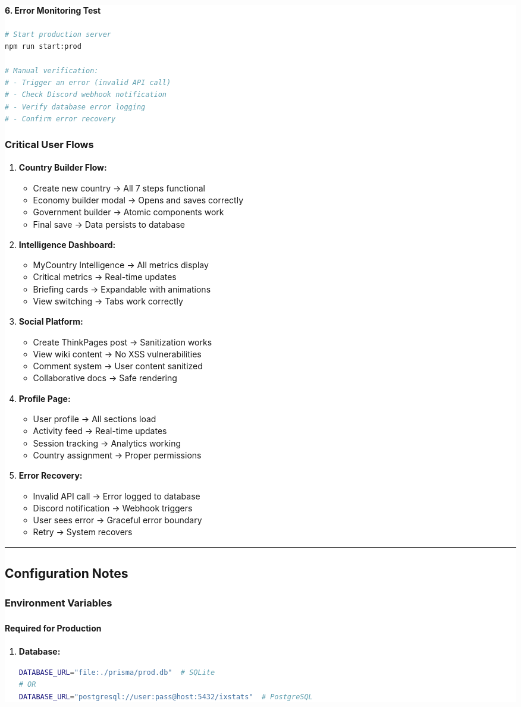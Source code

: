 #### 6. Error Monitoring Test
```bash
# Start production server
npm run start:prod

# Manual verification:
# - Trigger an error (invalid API call)
# - Check Discord webhook notification
# - Verify database error logging
# - Confirm error recovery
```

### Critical User Flows

1. **Country Builder Flow:**
   - Create new country → All 7 steps functional
   - Economy builder modal → Opens and saves correctly
   - Government builder → Atomic components work
   - Final save → Data persists to database

2. **Intelligence Dashboard:**
   - MyCountry Intelligence → All metrics display
   - Critical metrics → Real-time updates
   - Briefing cards → Expandable with animations
   - View switching → Tabs work correctly

3. **Social Platform:**
   - Create ThinkPages post → Sanitization works
   - View wiki content → No XSS vulnerabilities
   - Comment system → User content sanitized
   - Collaborative docs → Safe rendering

4. **Profile Page:**
   - User profile → All sections load
   - Activity feed → Real-time updates
   - Session tracking → Analytics working
   - Country assignment → Proper permissions

5. **Error Recovery:**
   - Invalid API call → Error logged to database
   - Discord notification → Webhook triggers
   - User sees error → Graceful error boundary
   - Retry → System recovers

---

## Configuration Notes

### Environment Variables

#### Required for Production

1. **Database:**
   ```bash
   DATABASE_URL="file:./prisma/prod.db"  # SQLite
   # OR
   DATABASE_URL="postgresql://user:pass@host:5432/ixstats"  # PostgreSQL
   ```
